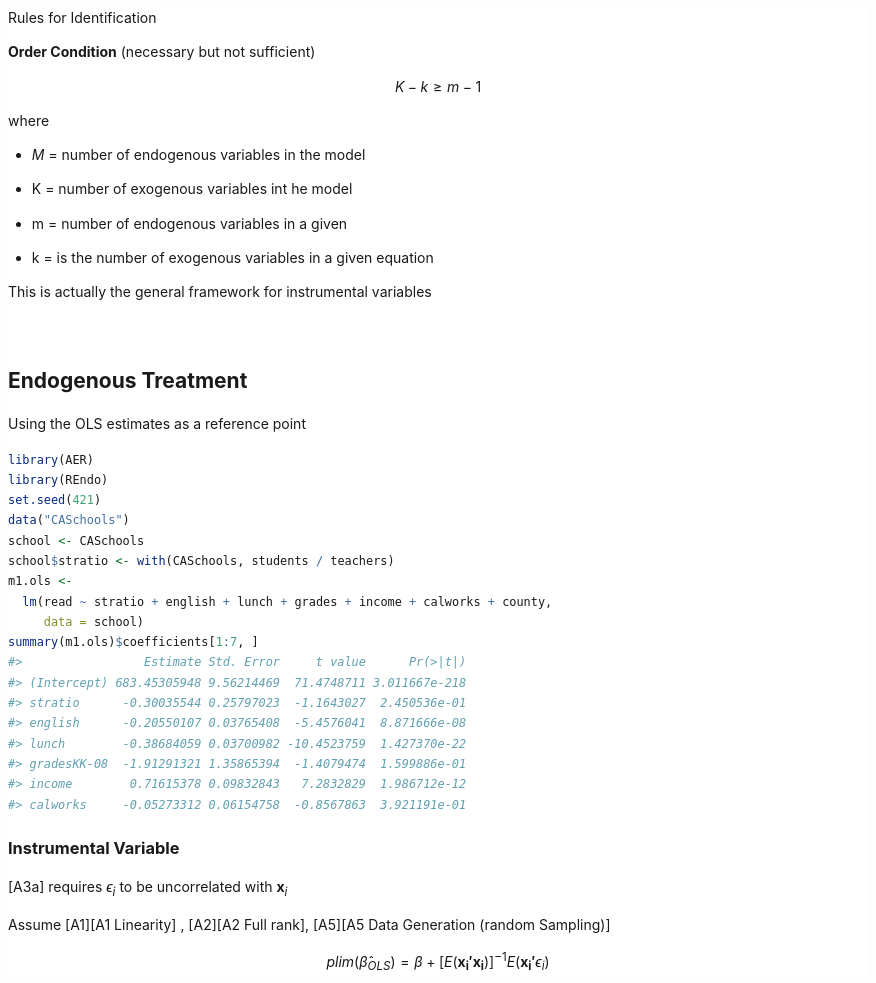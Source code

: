 Rules for Identification

**Order Condition** (necessary but not sufficient)

$$
K - k \ge m - 1
$$

where

-   $M$ = number of endogenous variables in the model

-   K = number of exogenous variables int he model

-   m = number of endogenous variables in a given

-   k = is the number of exogenous variables in a given equation

This is actually the general framework for instrumental variables

<br>

## Endogenous Treatment

Using the OLS estimates as a reference point


```r
library(AER)
library(REndo)
set.seed(421)
data("CASchools")
school <- CASchools
school$stratio <- with(CASchools, students / teachers)
m1.ols <-
  lm(read ~ stratio + english + lunch + grades + income + calworks + county,
     data = school)
summary(m1.ols)$coefficients[1:7, ]
#>                 Estimate Std. Error     t value      Pr(>|t|)
#> (Intercept) 683.45305948 9.56214469  71.4748711 3.011667e-218
#> stratio      -0.30035544 0.25797023  -1.1643027  2.450536e-01
#> english      -0.20550107 0.03765408  -5.4576041  8.871666e-08
#> lunch        -0.38684059 0.03700982 -10.4523759  1.427370e-22
#> gradesKK-08  -1.91291321 1.35865394  -1.4079474  1.599886e-01
#> income        0.71615378 0.09832843   7.2832829  1.986712e-12
#> calworks     -0.05273312 0.06154758  -0.8567863  3.921191e-01
```

### Instrumental Variable

[A3a] requires $\epsilon_i$ to be uncorrelated with $\mathbf{x}_i$

Assume [A1][A1 Linearity] , [A2][A2 Full rank], [A5][A5 Data Generation (random Sampling)]

$$
plim(\hat{\beta}_{OLS}) = \beta + [E(\mathbf{x_i'x_i})]^{-1}E(\mathbf{x_i'}\epsilon_i)
$$
